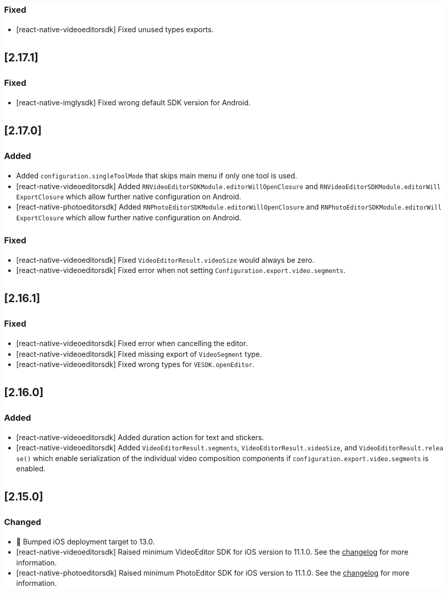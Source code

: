### Fixed

* [react-native-videoeditorsdk] Fixed unused types exports.

## [2.17.1]

### Fixed

* [react-native-imglysdk] Fixed wrong default SDK version for Android.

## [2.17.0]

### Added

* Added `configuration.singleToolMode` that skips main menu if only one tool is used.
* [react-native-videoeditorsdk] Added `RNVideoEditorSDKModule.editorWillOpenClosure` and `RNVideoEditorSDKModule.editorWillExportClosure` which allow further native configuration on Android.
* [react-native-photoeditorsdk] Added `RNPhotoEditorSDKModule.editorWillOpenClosure` and `RNPhotoEditorSDKModule.editorWillExportClosure` which allow further native configuration on Android.

### Fixed

* [react-native-videoeditorsdk] Fixed `VideoEditorResult.videoSize` would always be zero.
* [react-native-videoeditorsdk] Fixed error when not setting `Configuration.export.video.segments`.

## [2.16.1]

### Fixed

* [react-native-videoeditorsdk] Fixed error when cancelling the editor. 
* [react-native-videoeditorsdk] Fixed missing export of `VideoSegment` type.
* [react-native-videoeditorsdk] Fixed wrong types for `VESDK.openEditor`.

## [2.16.0]

### Added

* [react-native-videoeditorsdk] Added duration action for text and stickers.
* [react-native-videoeditorsdk] Added `VideoEditorResult.segments`, `VideoEditorResult.videoSize`, and `VideoEditorResult.release()` which enable serialization of the individual video composition components if `configuration.export.video.segments` is enabled.

## [2.15.0]

### Changed

* 🚨 Bumped iOS deployment target to 13.0.
* [react-native-videoeditorsdk] Raised minimum VideoEditor SDK for iOS version to 11.1.0. See the [changelog](https://github.com/imgly/vesdk-ios-build/blob/master/CHANGELOG.md) for more information.
* [react-native-photoeditorsdk] Raised minimum PhotoEditor SDK for iOS version to 11.1.0. See the [changelog](https://github.com/imgly/pesdk-ios-build/blob/master/CHANGELOG.md) for more information.
